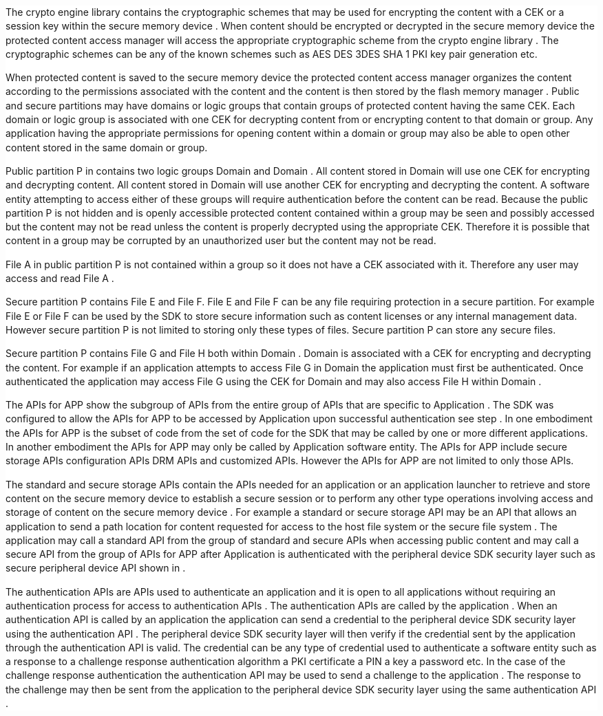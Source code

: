 The crypto engine library contains the cryptographic schemes that may be used for encrypting the content with a CEK or a session key within the secure memory device . When content should be encrypted or decrypted in the secure memory device the protected content access manager will access the appropriate cryptographic scheme from the crypto engine library . The cryptographic schemes can be any of the known schemes such as AES DES 3DES SHA 1 PKI key pair generation etc.

When protected content is saved to the secure memory device the protected content access manager organizes the content according to the permissions associated with the content and the content is then stored by the flash memory manager . Public and secure partitions may have domains or logic groups that contain groups of protected content having the same CEK. Each domain or logic group is associated with one CEK for decrypting content from or encrypting content to that domain or group. Any application having the appropriate permissions for opening content within a domain or group may also be able to open other content stored in the same domain or group.

Public partition P in contains two logic groups Domain and Domain . All content stored in Domain will use one CEK for encrypting and decrypting content. All content stored in Domain will use another CEK for encrypting and decrypting the content. A software entity attempting to access either of these groups will require authentication before the content can be read. Because the public partition P is not hidden and is openly accessible protected content contained within a group may be seen and possibly accessed but the content may not be read unless the content is properly decrypted using the appropriate CEK. Therefore it is possible that content in a group may be corrupted by an unauthorized user but the content may not be read.

File A in public partition P is not contained within a group so it does not have a CEK associated with it. Therefore any user may access and read File A .

Secure partition P contains File E and File F. File E and File F can be any file requiring protection in a secure partition. For example File E or File F can be used by the SDK to store secure information such as content licenses or any internal management data. However secure partition P is not limited to storing only these types of files. Secure partition P can store any secure files.

Secure partition P contains File G and File H both within Domain . Domain is associated with a CEK for encrypting and decrypting the content. For example if an application attempts to access File G in Domain the application must first be authenticated. Once authenticated the application may access File G using the CEK for Domain and may also access File H within Domain .

The APIs for APP show the subgroup of APIs from the entire group of APIs that are specific to Application . The SDK was configured to allow the APIs for APP to be accessed by Application upon successful authentication see step . In one embodiment the APIs for APP is the subset of code from the set of code for the SDK that may be called by one or more different applications. In another embodiment the APIs for APP may only be called by Application software entity. The APIs for APP include secure storage APIs configuration APIs DRM APIs and customized APIs. However the APIs for APP are not limited to only those APIs.

The standard and secure storage APIs contain the APIs needed for an application or an application launcher to retrieve and store content on the secure memory device to establish a secure session or to perform any other type operations involving access and storage of content on the secure memory device . For example a standard or secure storage API may be an API that allows an application to send a path location for content requested for access to the host file system or the secure file system . The application may call a standard API from the group of standard and secure APIs when accessing public content and may call a secure API from the group of APIs for APP after Application is authenticated with the peripheral device SDK security layer such as secure peripheral device API shown in .

The authentication APIs are APIs used to authenticate an application and it is open to all applications without requiring an authentication process for access to authentication APIs . The authentication APIs are called by the application . When an authentication API is called by an application the application can send a credential to the peripheral device SDK security layer using the authentication API . The peripheral device SDK security layer will then verify if the credential sent by the application through the authentication API is valid. The credential can be any type of credential used to authenticate a software entity such as a response to a challenge response authentication algorithm a PKI certificate a PIN a key a password etc. In the case of the challenge response authentication the authentication API may be used to send a challenge to the application . The response to the challenge may then be sent from the application to the peripheral device SDK security layer using the same authentication API .
